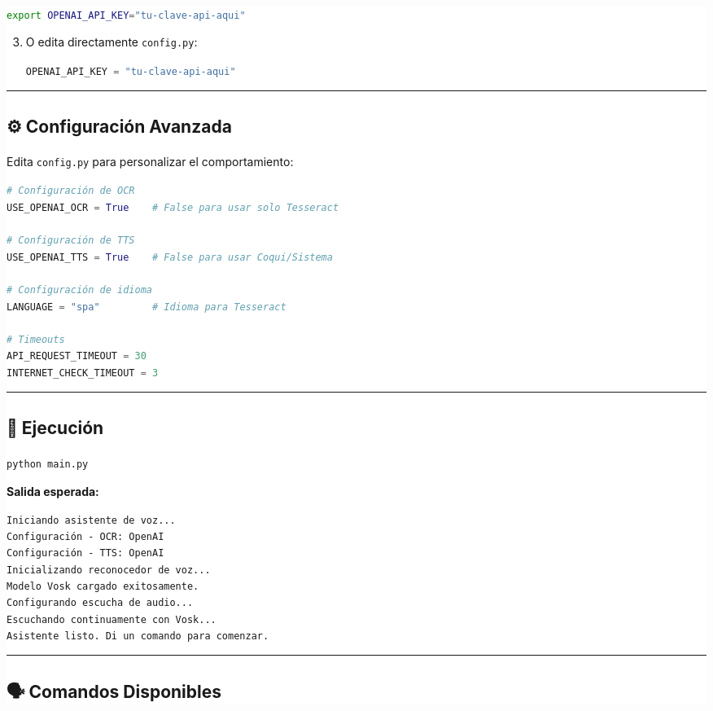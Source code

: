    ```bash
   export OPENAI_API_KEY="tu-clave-api-aqui"
   ```

3. O edita directamente `config.py`:

   ```python
   OPENAI_API_KEY = "tu-clave-api-aqui"
   ```

---

## ⚙️ Configuración Avanzada

Edita `config.py` para personalizar el comportamiento:

```python
# Configuración de OCR
USE_OPENAI_OCR = True    # False para usar solo Tesseract

# Configuración de TTS  
USE_OPENAI_TTS = True    # False para usar Coqui/Sistema

# Configuración de idioma
LANGUAGE = "spa"         # Idioma para Tesseract

# Timeouts
API_REQUEST_TIMEOUT = 30
INTERNET_CHECK_TIMEOUT = 3
```

---

## 🚀 Ejecución

```bash
python main.py
```

**Salida esperada:**

```
Iniciando asistente de voz...
Configuración - OCR: OpenAI
Configuración - TTS: OpenAI
Inicializando reconocedor de voz...
Modelo Vosk cargado exitosamente.
Configurando escucha de audio...
Escuchando continuamente con Vosk...
Asistente listo. Di un comando para comenzar.
```

---

## 🗣️ Comandos Disponibles
